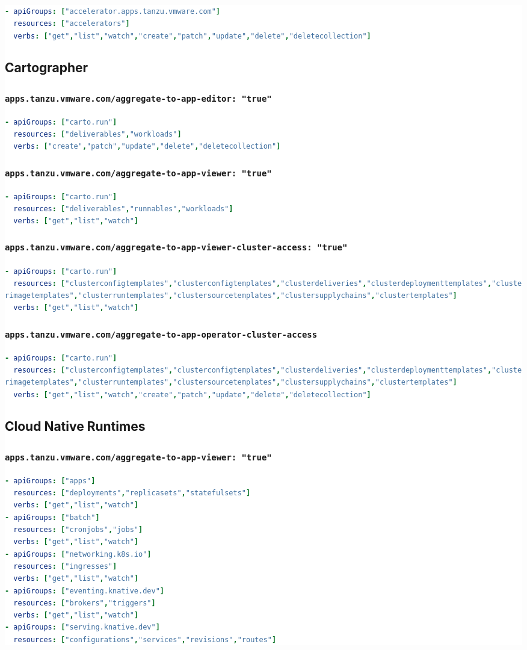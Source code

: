```yaml
- apiGroups: ["accelerator.apps.tanzu.vmware.com"]
  resources: ["accelerators"]
  verbs: ["get","list","watch","create","patch","update","delete","deletecollection"]
```

## Cartographer

### `apps.tanzu.vmware.com/aggregate-to-app-editor: "true"`

```yaml
- apiGroups: ["carto.run"]
  resources: ["deliverables","workloads"]
  verbs: ["create","patch","update","delete","deletecollection"]
```

### `apps.tanzu.vmware.com/aggregate-to-app-viewer: "true"`

```yaml
- apiGroups: ["carto.run"]
  resources: ["deliverables","runnables","workloads"]
  verbs: ["get","list","watch"]
```

### `apps.tanzu.vmware.com/aggregate-to-app-viewer-cluster-access: "true"`

```yaml
- apiGroups: ["carto.run"]
  resources: ["clusterconfigtemplates","clusterconfigtemplates","clusterdeliveries","clusterdeploymenttemplates","clusterimagetemplates","clusterruntemplates","clustersourcetemplates","clustersupplychains","clustertemplates"]
  verbs: ["get","list","watch"]
```

### `apps.tanzu.vmware.com/aggregate-to-app-operator-cluster-access`

```yaml
- apiGroups: ["carto.run"]
  resources: ["clusterconfigtemplates","clusterconfigtemplates","clusterdeliveries","clusterdeploymenttemplates","clusterimagetemplates","clusterruntemplates","clustersourcetemplates","clustersupplychains","clustertemplates"]
  verbs: ["get","list","watch","create","patch","update","delete","deletecollection"]
```

## Cloud Native Runtimes

### `apps.tanzu.vmware.com/aggregate-to-app-viewer: "true"`

```yaml
- apiGroups: ["apps"]
  resources: ["deployments","replicasets","statefulsets"]
  verbs: ["get","list","watch"]
- apiGroups: ["batch"]
  resources: ["cronjobs","jobs"]
  verbs: ["get","list","watch"]
- apiGroups: ["networking.k8s.io"]
  resources: ["ingresses"]
  verbs: ["get","list","watch"]
- apiGroups: ["eventing.knative.dev"]
  resources: ["brokers","triggers"]
  verbs: ["get","list","watch"]
- apiGroups: ["serving.knative.dev"]
  resources: ["configurations","services","revisions","routes"]
```